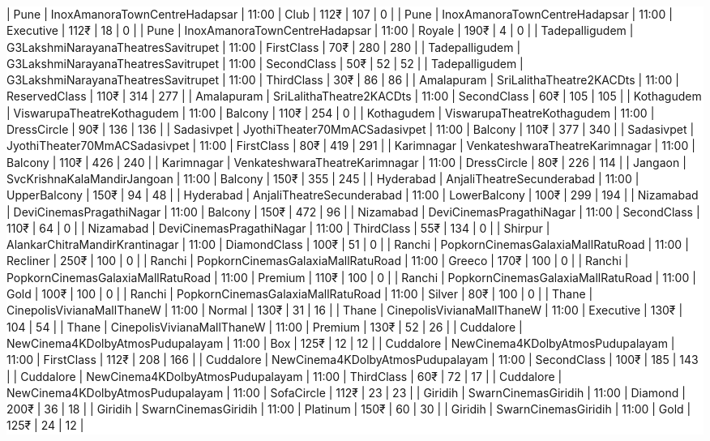| Pune                  | InoxAmanoraTownCentreHadapsar                        | 11:00 | Club                    |   112₹ |      107 |      0 |
| Pune                  | InoxAmanoraTownCentreHadapsar                        | 11:00 | Executive               |   112₹ |       18 |      0 |
| Pune                  | InoxAmanoraTownCentreHadapsar                        | 11:00 | Royale                  |   190₹ |        4 |      0 |
| Tadepalligudem        | G3LakshmiNarayanaTheatresSavitrupet                  | 11:00 | FirstClass              |    70₹ |      280 |    280 |
| Tadepalligudem        | G3LakshmiNarayanaTheatresSavitrupet                  | 11:00 | SecondClass             |    50₹ |       52 |     52 |
| Tadepalligudem        | G3LakshmiNarayanaTheatresSavitrupet                  | 11:00 | ThirdClass              |    30₹ |       86 |     86 |
| Amalapuram            | SriLalithaTheatre2KACDts                             | 11:00 | ReservedClass           |   110₹ |      314 |    277 |
| Amalapuram            | SriLalithaTheatre2KACDts                             | 11:00 | SecondClass             |    60₹ |      105 |    105 |
| Kothagudem            | ViswarupaTheatreKothagudem                           | 11:00 | Balcony                 |   110₹ |      254 |      0 |
| Kothagudem            | ViswarupaTheatreKothagudem                           | 11:00 | DressCircle             |    90₹ |      136 |    136 |
| Sadasivpet            | JyothiTheater70MmACSadasivpet                        | 11:00 | Balcony                 |   110₹ |      377 |    340 |
| Sadasivpet            | JyothiTheater70MmACSadasivpet                        | 11:00 | FirstClass              |    80₹ |      419 |    291 |
| Karimnagar            | VenkateshwaraTheatreKarimnagar                       | 11:00 | Balcony                 |   110₹ |      426 |    240 |
| Karimnagar            | VenkateshwaraTheatreKarimnagar                       | 11:00 | DressCircle             |    80₹ |      226 |    114 |
| Jangaon               | SvcKrishnaKalaMandirJangoan                          | 11:00 | Balcony                 |   150₹ |      355 |    245 |
| Hyderabad             | AnjaliTheatreSecunderabad                            | 11:00 | UpperBalcony            |   150₹ |       94 |     48 |
| Hyderabad             | AnjaliTheatreSecunderabad                            | 11:00 | LowerBalcony            |   100₹ |      299 |    194 |
| Nizamabad             | DeviCinemasPragathiNagar                             | 11:00 | Balcony                 |   150₹ |      472 |     96 |
| Nizamabad             | DeviCinemasPragathiNagar                             | 11:00 | SecondClass             |   110₹ |       64 |      0 |
| Nizamabad             | DeviCinemasPragathiNagar                             | 11:00 | ThirdClass              |    55₹ |      134 |      0 |
| Shirpur               | AlankarChitraMandirKrantinagar                       | 11:00 | DiamondClass            |   100₹ |       51 |      0 |
| Ranchi                | PopkornCinemasGalaxiaMallRatuRoad                    | 11:00 | Recliner                |   250₹ |      100 |      0 |
| Ranchi                | PopkornCinemasGalaxiaMallRatuRoad                    | 11:00 | Greeco                  |   170₹ |      100 |      0 |
| Ranchi                | PopkornCinemasGalaxiaMallRatuRoad                    | 11:00 | Premium                 |   110₹ |      100 |      0 |
| Ranchi                | PopkornCinemasGalaxiaMallRatuRoad                    | 11:00 | Gold                    |   100₹ |      100 |      0 |
| Ranchi                | PopkornCinemasGalaxiaMallRatuRoad                    | 11:00 | Silver                  |    80₹ |      100 |      0 |
| Thane                 | CinepolisVivianaMallThaneW                           | 11:00 | Normal                  |   130₹ |       31 |     16 |
| Thane                 | CinepolisVivianaMallThaneW                           | 11:00 | Executive               |   130₹ |      104 |     54 |
| Thane                 | CinepolisVivianaMallThaneW                           | 11:00 | Premium                 |   130₹ |       52 |     26 |
| Cuddalore             | NewCinema4KDolbyAtmosPudupalayam                     | 11:00 | Box                     |   125₹ |       12 |     12 |
| Cuddalore             | NewCinema4KDolbyAtmosPudupalayam                     | 11:00 | FirstClass              |   112₹ |      208 |    166 |
| Cuddalore             | NewCinema4KDolbyAtmosPudupalayam                     | 11:00 | SecondClass             |   100₹ |      185 |    143 |
| Cuddalore             | NewCinema4KDolbyAtmosPudupalayam                     | 11:00 | ThirdClass              |    60₹ |       72 |     17 |
| Cuddalore             | NewCinema4KDolbyAtmosPudupalayam                     | 11:00 | SofaCircle              |   112₹ |       23 |     23 |
| Giridih               | SwarnCinemasGiridih                                  | 11:00 | Diamond                 |   200₹ |       36 |     18 |
| Giridih               | SwarnCinemasGiridih                                  | 11:00 | Platinum                |   150₹ |       60 |     30 |
| Giridih               | SwarnCinemasGiridih                                  | 11:00 | Gold                    |   125₹ |       24 |     12 |